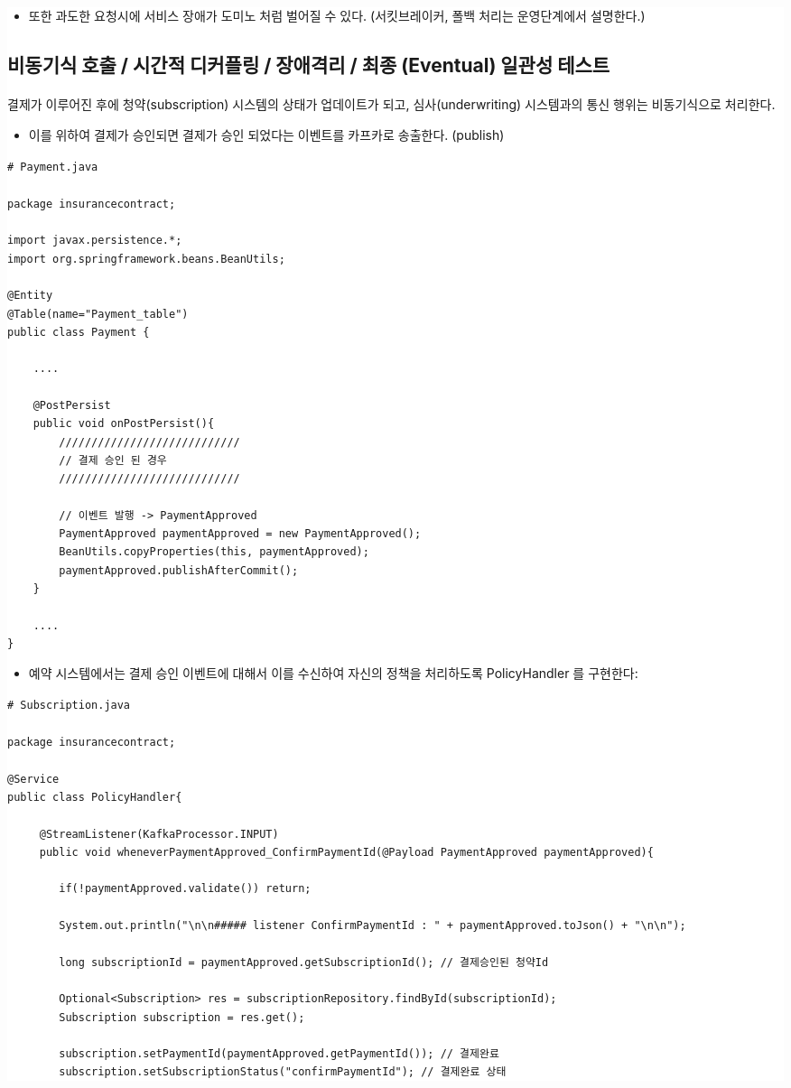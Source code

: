 - 또한 과도한 요청시에 서비스 장애가 도미노 처럼 벌어질 수 있다. (서킷브레이커, 폴백 처리는 운영단계에서 설명한다.)




## 비동기식 호출 / 시간적 디커플링 / 장애격리 / 최종 (Eventual) 일관성 테스트

결제가 이루어진 후에 청약(subscription) 시스템의 상태가 업데이트가 되고, 심사(underwriting) 시스템과의 통신 행위는 비동기식으로 처리한다. 
 - 이를 위하여 결제가 승인되면 결제가 승인 되었다는 이벤트를 카프카로 송출한다. (publish)

```
# Payment.java

package insurancecontract;

import javax.persistence.*;
import org.springframework.beans.BeanUtils;

@Entity
@Table(name="Payment_table")
public class Payment {

    ....

    @PostPersist
    public void onPostPersist(){
        ////////////////////////////
        // 결제 승인 된 경우
        ////////////////////////////

        // 이벤트 발행 -> PaymentApproved
        PaymentApproved paymentApproved = new PaymentApproved();
        BeanUtils.copyProperties(this, paymentApproved);
        paymentApproved.publishAfterCommit();
    }
    
    ....
}
```

- 예약 시스템에서는 결제 승인 이벤트에 대해서 이를 수신하여 자신의 정책을 처리하도록 PolicyHandler 를 구현한다:

```
# Subscription.java

package insurancecontract;

@Service
public class PolicyHandler{
    
     @StreamListener(KafkaProcessor.INPUT)
     public void wheneverPaymentApproved_ConfirmPaymentId(@Payload PaymentApproved paymentApproved){

        if(!paymentApproved.validate()) return;

        System.out.println("\n\n##### listener ConfirmPaymentId : " + paymentApproved.toJson() + "\n\n");

        long subscriptionId = paymentApproved.getSubscriptionId(); // 결제승인된 청약Id

        Optional<Subscription> res = subscriptionRepository.findById(subscriptionId);
        Subscription subscription = res.get();

        subscription.setPaymentId(paymentApproved.getPaymentId()); // 결제완료
        subscription.setSubscriptionStatus("confirmPaymentId"); // 결제완료 상태

```